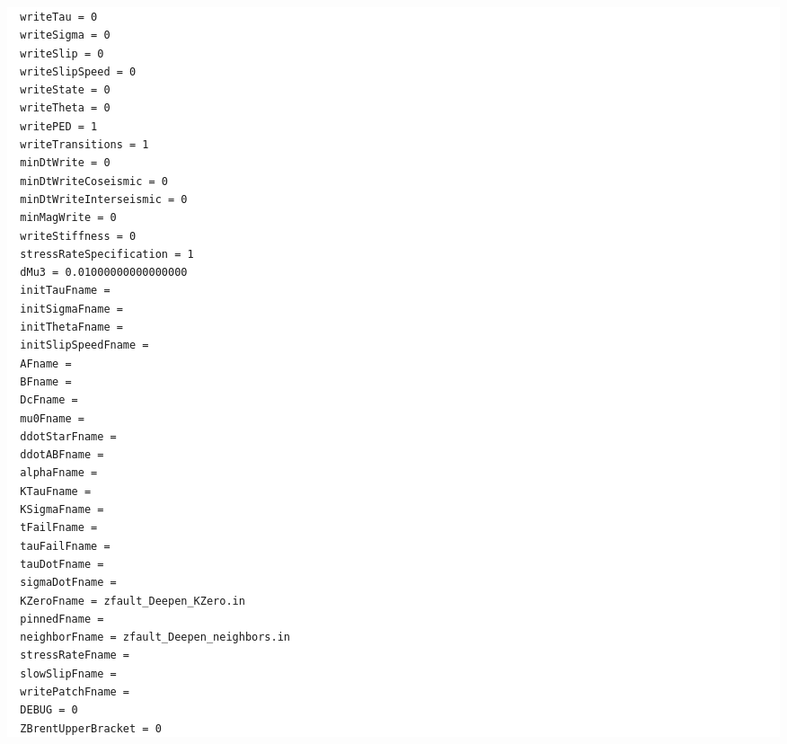 ```
  writeTau = 0
  writeSigma = 0
  writeSlip = 0
  writeSlipSpeed = 0
  writeState = 0
  writeTheta = 0
  writePED = 1
  writeTransitions = 1
  minDtWrite = 0
  minDtWriteCoseismic = 0
  minDtWriteInterseismic = 0
  minMagWrite = 0
  writeStiffness = 0
  stressRateSpecification = 1
  dMu3 = 0.01000000000000000
  initTauFname = 
  initSigmaFname = 
  initThetaFname = 
  initSlipSpeedFname = 
  AFname = 
  BFname =  
  DcFname = 
  mu0Fname = 
  ddotStarFname = 
  ddotABFname = 
  alphaFname = 
  KTauFname = 
  KSigmaFname = 
  tFailFname = 
  tauFailFname = 
  tauDotFname = 
  sigmaDotFname =
  KZeroFname = zfault_Deepen_KZero.in
  pinnedFname =  
  neighborFname = zfault_Deepen_neighbors.in
  stressRateFname =  
  slowSlipFname = 
  writePatchFname = 
  DEBUG = 0
  ZBrentUpperBracket = 0
```
